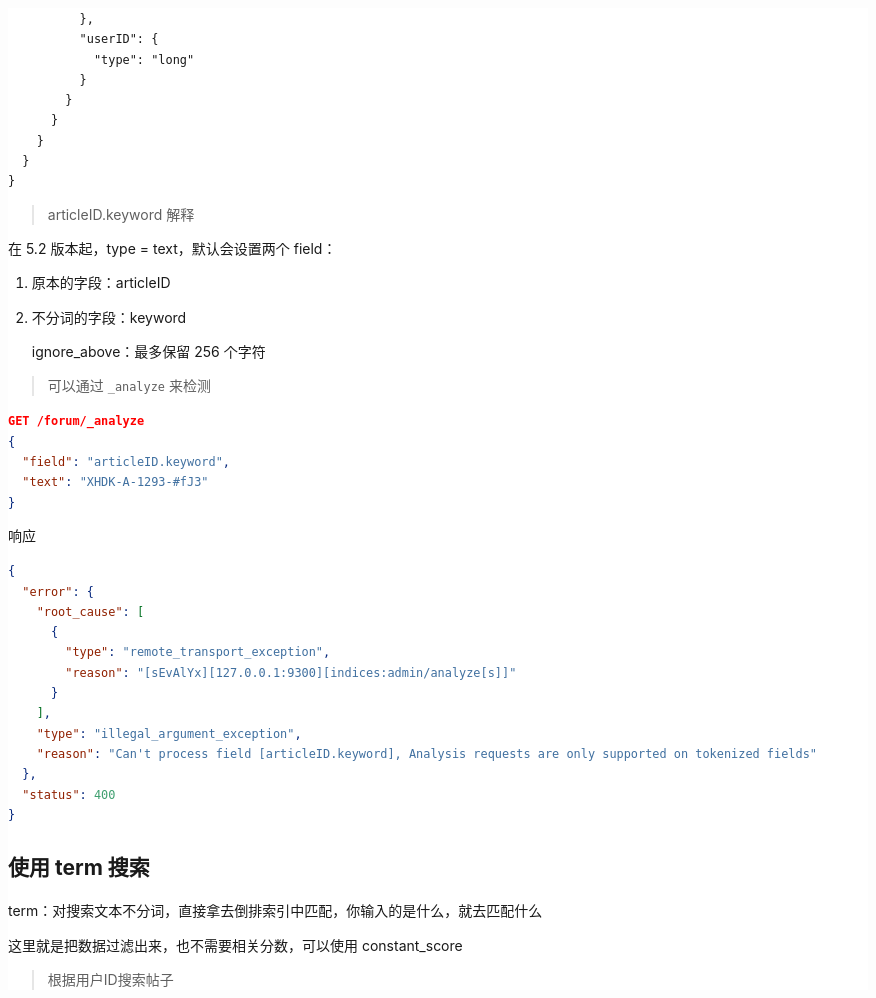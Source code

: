 ```json{8-13}
          },
          "userID": {
            "type": "long"
          }
        }
      }
    }
  }
}
```

> articleID.keyword 解释

在 5.2 版本起，type = text，默认会设置两个 field：

1. 原本的字段：articleID
2. 不分词的字段：keyword

    ignore_above：最多保留 256 个字符

> 可以通过 `_analyze` 来检测

```json
GET /forum/_analyze
{
  "field": "articleID.keyword",
  "text": "XHDK-A-1293-#fJ3"
}
```

响应

```json
{
  "error": {
    "root_cause": [
      {
        "type": "remote_transport_exception",
        "reason": "[sEvAlYx][127.0.0.1:9300][indices:admin/analyze[s]]"
      }
    ],
    "type": "illegal_argument_exception",
    "reason": "Can't process field [articleID.keyword], Analysis requests are only supported on tokenized fields"
  },
  "status": 400
}
```

## 使用 term 搜索

term：对搜索文本不分词，直接拿去倒排索引中匹配，你输入的是什么，就去匹配什么

这里就是把数据过滤出来，也不需要相关分数，可以使用 constant_score

> 根据用户ID搜索帖子
